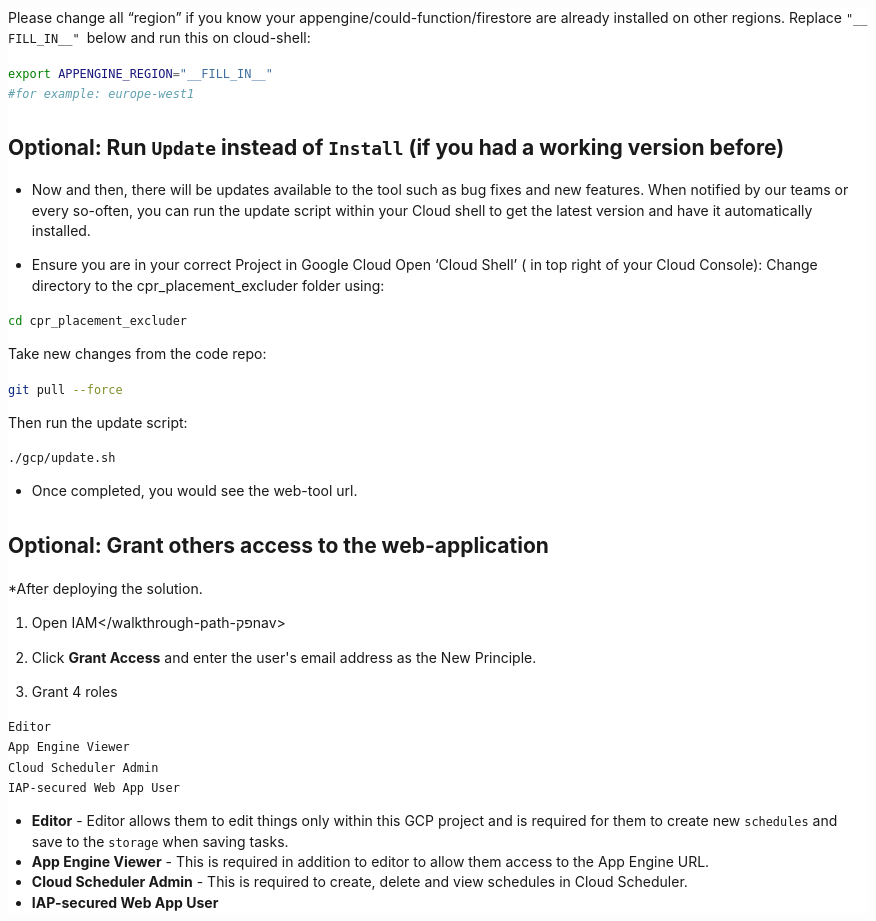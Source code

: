 Please change all “region” if you know your appengine/could-function/firestore are already installed on other regions. Replace `"__FILL_IN__" `below and run this on cloud-shell:

```bash
export APPENGINE_REGION="__FILL_IN__" 
#for example: europe-west1
``` 


## Optional: Run `Update` instead of `Install` (if you had a working version before)

* Now and then, there will be updates available to the tool such as bug fixes and new features. When notified by our teams or every so-often, you can run the update script within your Cloud shell to get the latest version and have it automatically installed.

* Ensure you are in your correct Project in Google Cloud
Open ‘Cloud Shell’ (  in top right of your Cloud Console):
Change directory to the cpr_placement_excluder folder using:

```bash
cd cpr_placement_excluder
```

Take new changes from the code repo:
```bash
git pull --force
```

Then run the update script:
```bash
./gcp/update.sh
```

* Once completed, you would see the web-tool url.


## Optional: Grant others access to the web-application

*After deploying the solution.

1. Open <walkthrough-path-nav path="iam-admin/iam ">IAM</walkthrough-path-פקnav>   

2. Click 
    <walkthrough-spotlight-pointer cssSelector="[formcontrolname='displayName']">**Grant Access**</walkthrough-spotlight-pointer>
and enter the user's email address as the New Principle.

3. Grant 4 roles
```
Editor
App Engine Viewer
Cloud Scheduler Admin
IAP-secured Web App User
```

*  **Editor** - Editor allows them to edit things only within this 
GCP project and is required for them to create new `schedules` and save to the `storage` when 
saving tasks.
* **App Engine Viewer** - This is required in addition to editor to allow them access to the 
App Engine URL.
* **Cloud Scheduler Admin** - This is required to create, delete and view schedules in 
Cloud Scheduler.
* **IAP-secured Web App User** 
